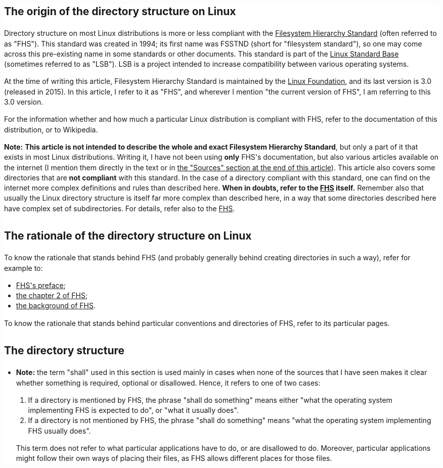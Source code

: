 ## The origin of the directory structure on Linux

Directory structure on most Linux distributions is more or less compliant with the [Filesystem Hierarchy Standard](https://en.wikipedia.org/wiki/Filesystem_Hierarchy_Standard) (often referred to as "FHS"). This standard was created in 1994; its first name was FSSTND (short for "filesystem standard"), so one may come across this pre-existing name in some standards or other documents. This standard is part of the [Linux Standard Base](https://en.wikipedia.org/wiki/Linux_Standard_Base) (sometimes referred to as "LSB"). LSB is a project intended to increase compatibility between various operating systems.

At the time of writing this article, Filesystem Hierarchy Standard is maintained by the [Linux Foundation](https://en.wikipedia.org/wiki/Linux_Foundation), and its last version is 3.0 (released in 2015). In this article, I refer to it as "FHS", and wherever I mention "the current version of FHS", I am referring to this 3.0 version.

For the information whether and how much a particular Linux distribution is compliant with FHS, refer to the documentation of this distribution, or to Wikipedia.

**Note:** **This article is not intended to describe the whole and exact Filesystem Hierarchy Standard**, but only a part of it that exists in most Linux distributions. Writing it, I have not been using **only** FHS's documentation, but also various articles available on the internet (I mention them directly in the text or in [the "Sources" section at the end of this article](#sources)). This article also covers some directories that are **not compliant** with this standard. In the case of a directory compliant with this standard, one can find on the internet more complex definitions and rules than described here. **When in doubts, refer to the [FHS](https://refspecs.linuxfoundation.org/FHS_3.0/fhs/index.html) itself.** Remember also that usually the Linux directory structure is itself far more complex than described here, in a way that some directories described here have complex set of subdirectories. For details, refer also to the [FHS](https://refspecs.linuxfoundation.org/FHS_3.0/fhs/index.html).

## The rationale of the directory structure on Linux

To know the rationale that stands behind FHS (and probably generally behind creating directories in such a way), refer for example to:
- [FHS's preface](https://refspecs.linuxfoundation.org/FHS_3.0/fhs/ch01.html);
- [the chapter 2 of FHS](https://refspecs.linuxfoundation.org/FHS_3.0/fhs/ch02.html);
- [the background of FHS](https://refspecs.linuxfoundation.org/FHS_3.0/fhs/ch07s02.html).

To know the rationale that stands behind particular conventions and directories of FHS, refer to its particular pages.

## The directory structure

- **Note:** the term "shall" used in this section is used mainly in cases when none of the sources that I have seen makes it clear whether something is required, optional or disallowed. Hence, it refers to one of two cases:
    1. If a directory is mentioned by FHS, the phrase "shall do something" means either "what the operating system implementing FHS is expected to do", or "what it usually does".
    2. If a directory is not mentioned by FHS, the phrase "shall do something" means "what the operating system implementing FHS usually does".

    This term does not refer to what particular applications have to do, or are disallowed to do. Moreover, particular applications might follow their own ways of placing their files, as FHS allows different places for those files.

